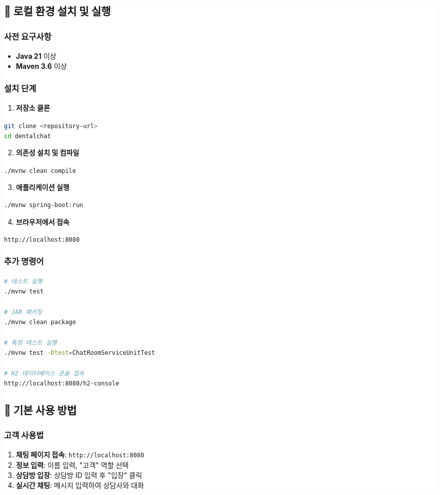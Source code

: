 ```
```

## 🚀 로컬 환경 설치 및 실행

### 사전 요구사항
- **Java 21** 이상
- **Maven 3.6** 이상

### 설치 단계

1. **저장소 클론**
```bash
git clone <repository-url>
cd dentalchat
```

2. **의존성 설치 및 컴파일**
```bash
./mvnw clean compile
```

3. **애플리케이션 실행**
```bash
./mvnw spring-boot:run
```

4. **브라우저에서 접속**
```
http://localhost:8080
```

### 추가 명령어
```bash
# 테스트 실행
./mvnw test

# JAR 패키징
./mvnw clean package

# 특정 테스트 실행
./mvnw test -Dtest=ChatRoomServiceUnitTest

# H2 데이터베이스 콘솔 접속
http://localhost:8080/h2-console
```

## 📖 기본 사용 방법

### 고객 사용법

1. **채팅 페이지 접속**: `http://localhost:8080`
2. **정보 입력**: 이름 입력, "고객" 역할 선택
3. **상담방 입장**: 상담방 ID 입력 후 "입장" 클릭
4. **실시간 채팅**: 메시지 입력하여 상담사와 대화
